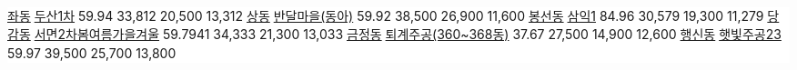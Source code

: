   <tr class="item">
    <td><a href="/apt/부산광역시 해운대구 좌동">좌동</a></td>
    <td style="font-weight: bold;"><a href="https://search.naver.com/search.naver?query=좌동 두산1차">두산1차</a></td>
    <td>59.94</td>
    <td>33,812</td>
    <td>20,500</td>
    <td>13,312</td>
  </tr>

  <tr class="item">
    <td><a href="/apt/경기도 부천시 상동">상동</a></td>
    <td style="font-weight: bold;"><a href="https://search.naver.com/search.naver?query=상동 반달마을(동아)">반달마을(동아)</a></td>
    <td>59.92</td>
    <td>38,500</td>
    <td>26,900</td>
    <td>11,600</td>
  </tr>

  <tr class="item">
    <td><a href="/apt/광주광역시 남구 봉선동">봉선동</a></td>
    <td style="font-weight: bold;"><a href="https://search.naver.com/search.naver?query=봉선동 삼익1">삼익1</a></td>
    <td>84.96</td>
    <td>30,579</td>
    <td>19,300</td>
    <td>11,279</td>
  </tr>

  <tr class="item">
    <td><a href="/apt/부산광역시 부산진구 당감동">당감동</a></td>
    <td style="font-weight: bold;"><a href="https://search.naver.com/search.naver?query=당감동 서면2차봄여름가을겨울">서면2차봄여름가을겨울</a></td>
    <td>59.7941</td>
    <td>34,333</td>
    <td>21,300</td>
    <td>13,033</td>
  </tr>

  <tr class="item">
    <td><a href="/apt/경기도 군포시 금정동">금정동</a></td>
    <td style="font-weight: bold;"><a href="https://search.naver.com/search.naver?query=금정동 퇴계주공(360~368동)">퇴계주공(360~368동)</a></td>
    <td>37.67</td>
    <td>27,500</td>
    <td>14,900</td>
    <td>12,600</td>
  </tr>

  <tr class="item">
    <td><a href="/apt/경기도 고양시 덕양구 행신동">행신동</a></td>
    <td style="font-weight: bold;"><a href="https://search.naver.com/search.naver?query=행신동 햇빛주공23">햇빛주공23</a></td>
    <td>59.97</td>
    <td>39,500</td>
    <td>25,700</td>
    <td>13,800</td>
  </tr>
